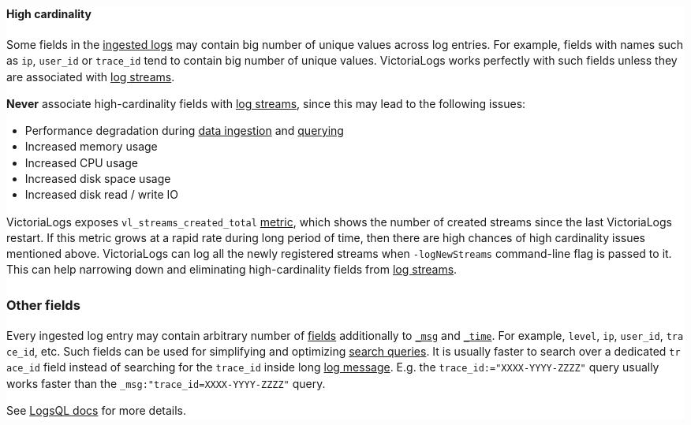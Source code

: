 #### High cardinality

Some fields in the [ingested logs](#data-model) may contain big number of unique values across log entries.
For example, fields with names such as `ip`, `user_id` or `trace_id` tend to contain big number of unique values.
VictoriaLogs works perfectly with such fields unless they are associated with [log streams](#stream-fields).

**Never** associate high-cardinality fields with [log streams](#stream-fields), since this may lead to the following issues:

- Performance degradation during [data ingestion](https://docs.victoriametrics.com/victorialogs/data-ingestion/)
  and [querying](https://docs.victoriametrics.com/victorialogs/querying/)
- Increased memory usage
- Increased CPU usage
- Increased disk space usage
- Increased disk read / write IO

VictoriaLogs exposes `vl_streams_created_total` [metric](https://docs.victoriametrics.com/victorialogs/#monitoring),
which shows the number of created streams since the last VictoriaLogs restart. If this metric grows at a rapid rate
during long period of time, then there are high chances of high cardinality issues mentioned above.
VictoriaLogs can log all the newly registered streams when `-logNewStreams` command-line flag is passed to it.
This can help narrowing down and eliminating high-cardinality fields from [log streams](#stream-fields).

### Other fields

Every ingested log entry may contain arbitrary number of [fields](#data-model) additionally to [`_msg`](#message-field) and [`_time`](#time-field).
For example, `level`, `ip`, `user_id`, `trace_id`, etc. Such fields can be used for simplifying and optimizing [search queries](https://docs.victoriametrics.com/victorialogs/logsql/).
It is usually faster to search over a dedicated `trace_id` field instead of searching for the `trace_id` inside long [log message](#message-field).
E.g. the `trace_id:="XXXX-YYYY-ZZZZ"` query usually works faster than the `_msg:"trace_id=XXXX-YYYY-ZZZZ"` query.

See [LogsQL docs](https://docs.victoriametrics.com/victorialogs/logsql/) for more details.
